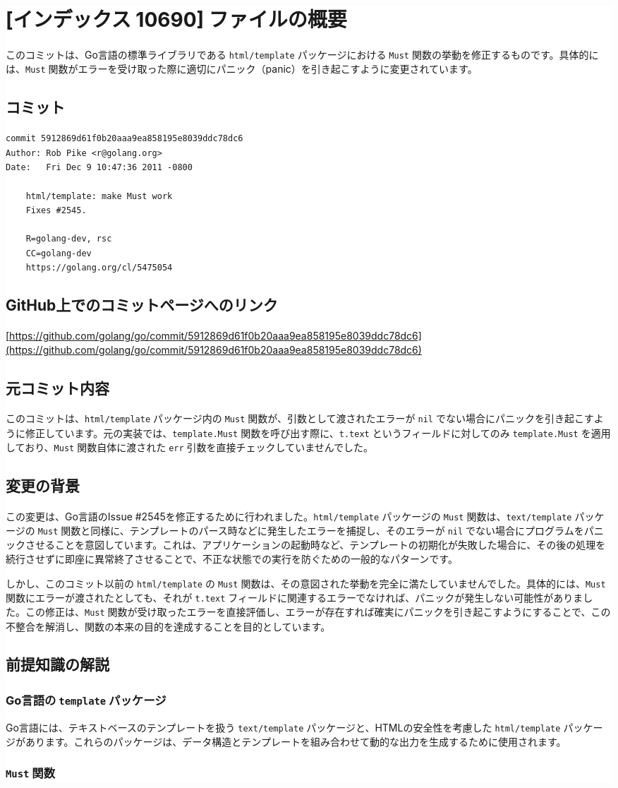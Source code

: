 # [インデックス 10690] ファイルの概要

このコミットは、Go言語の標準ライブラリである `html/template` パッケージにおける `Must` 関数の挙動を修正するものです。具体的には、`Must` 関数がエラーを受け取った際に適切にパニック（panic）を引き起こすように変更されています。

## コミット

```
commit 5912869d61f0b20aaa9ea858195e8039ddc78dc6
Author: Rob Pike <r@golang.org>
Date:   Fri Dec 9 10:47:36 2011 -0800

    html/template: make Must work
    Fixes #2545.
    
    R=golang-dev, rsc
    CC=golang-dev
    https://golang.org/cl/5475054
```

## GitHub上でのコミットページへのリンク

[https://github.com/golang/go/commit/5912869d61f0b20aaa9ea858195e8039ddc78dc6](https://github.com/golang/go/commit/5912869d61f0b20aaa9ea858195e8039ddc78dc6)

## 元コミット内容

このコミットは、`html/template` パッケージ内の `Must` 関数が、引数として渡されたエラーが `nil` でない場合にパニックを引き起こすように修正しています。元の実装では、`template.Must` 関数を呼び出す際に、`t.text` というフィールドに対してのみ `template.Must` を適用しており、`Must` 関数自体に渡された `err` 引数を直接チェックしていませんでした。

## 変更の背景

この変更は、Go言語のIssue #2545を修正するために行われました。`html/template` パッケージの `Must` 関数は、`text/template` パッケージの `Must` 関数と同様に、テンプレートのパース時などに発生したエラーを捕捉し、そのエラーが `nil` でない場合にプログラムをパニックさせることを意図しています。これは、アプリケーションの起動時など、テンプレートの初期化が失敗した場合に、その後の処理を続行させずに即座に異常終了させることで、不正な状態での実行を防ぐための一般的なパターンです。

しかし、このコミット以前の `html/template` の `Must` 関数は、その意図された挙動を完全に満たしていませんでした。具体的には、`Must` 関数にエラーが渡されたとしても、それが `t.text` フィールドに関連するエラーでなければ、パニックが発生しない可能性がありました。この修正は、`Must` 関数が受け取ったエラーを直接評価し、エラーが存在すれば確実にパニックを引き起こすようにすることで、この不整合を解消し、関数の本来の目的を達成することを目的としています。

## 前提知識の解説

### Go言語の `template` パッケージ

Go言語には、テキストベースのテンプレートを扱う `text/template` パッケージと、HTMLの安全性を考慮した `html/template` パッケージがあります。これらのパッケージは、データ構造とテンプレートを組み合わせて動的な出力を生成するために使用されます。

### `Must` 関数
